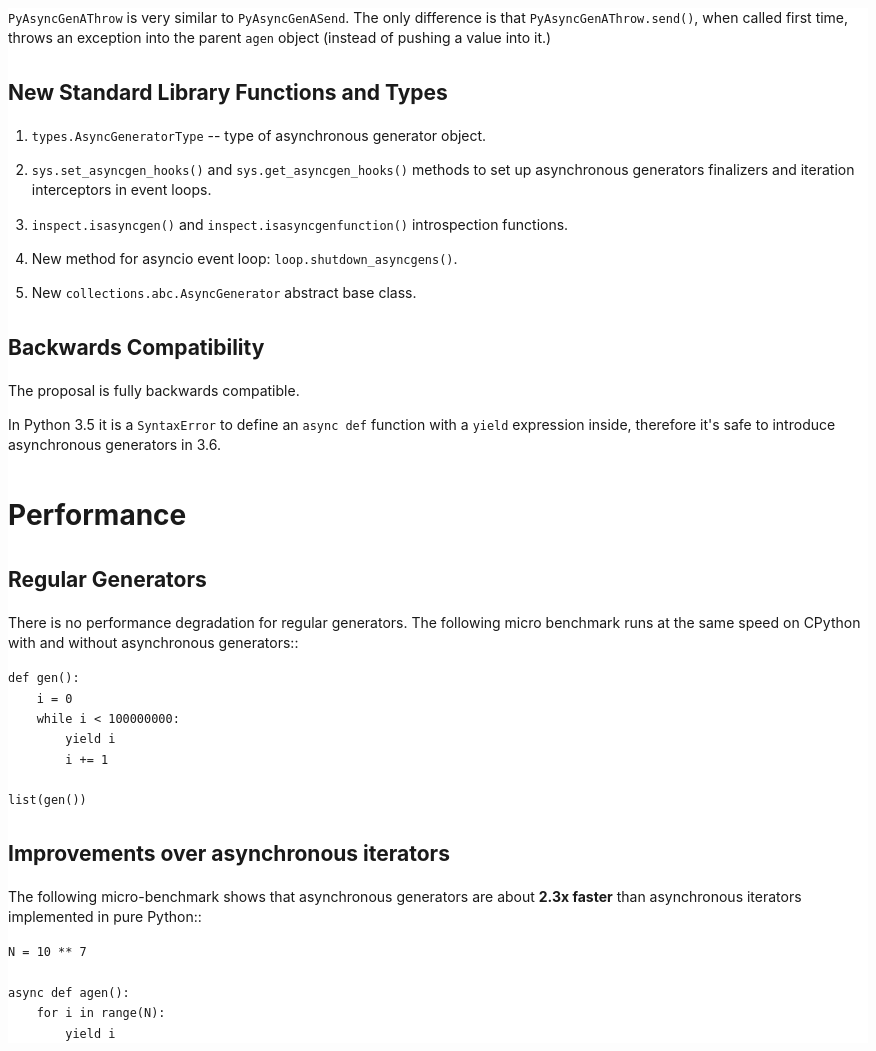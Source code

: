 `PyAsyncGenAThrow` is very similar to `PyAsyncGenASend`. The only
difference is that `PyAsyncGenAThrow.send()`, when called first time,
throws an exception into the parent `agen` object (instead of pushing a
value into it.)

New Standard Library Functions and Types
----------------------------------------

1.  `types.AsyncGeneratorType` -- type of asynchronous generator object.

2.  `sys.set_asyncgen_hooks()` and `sys.get_asyncgen_hooks()` methods to
    set up asynchronous generators finalizers and iteration interceptors
    in event loops.

3.  `inspect.isasyncgen()` and `inspect.isasyncgenfunction()`
    introspection functions.

4.  New method for asyncio event loop: `loop.shutdown_asyncgens()`.

5.  New `collections.abc.AsyncGenerator` abstract base class.

Backwards Compatibility
-----------------------

The proposal is fully backwards compatible.

In Python 3.5 it is a `SyntaxError` to define an `async def` function
with a `yield` expression inside, therefore it's safe to introduce
asynchronous generators in 3.6.

Performance
===========

Regular Generators
------------------

There is no performance degradation for regular generators. The
following micro benchmark runs at the same speed on CPython with and
without asynchronous generators::

    def gen():
        i = 0
        while i < 100000000:
            yield i
            i += 1

    list(gen())

Improvements over asynchronous iterators
----------------------------------------

The following micro-benchmark shows that asynchronous generators are
about **2.3x faster** than asynchronous iterators implemented in pure
Python::

    N = 10 ** 7

    async def agen():
        for i in range(N):
            yield i
